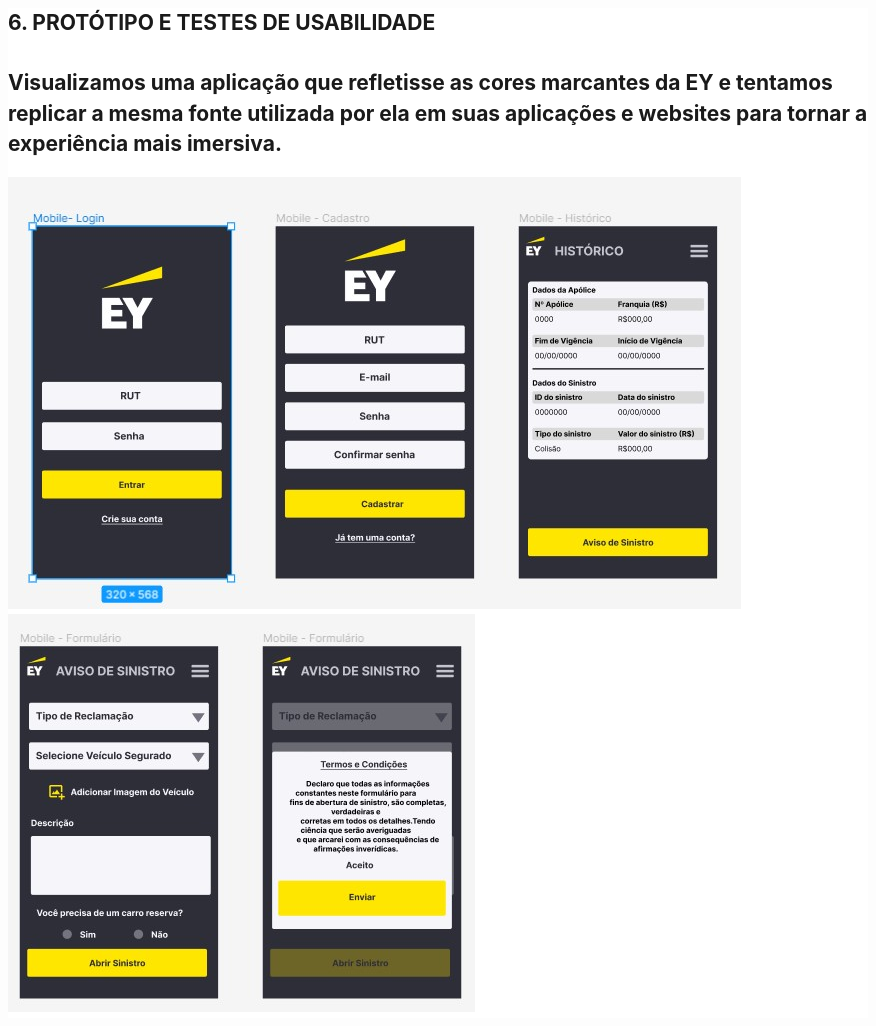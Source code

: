 ## 6. PROTÓTIPO E TESTES DE USABILIDADE

## Visualizamos uma aplicação que refletisse as cores marcantes da EY e tentamos replicar a mesma fonte utilizada por ela em suas aplicações e websites para tornar a experiência mais imersiva.

![Prototipo 1](./src/assets/readme/prototipotela1.jpg)
![Prototipo 2](./src/assets/readme/prototipotela2.jpg)
